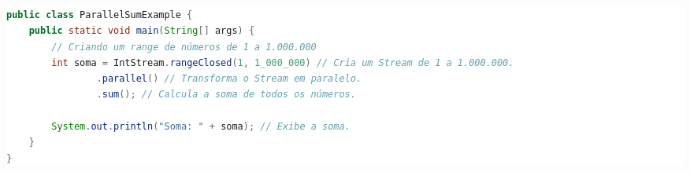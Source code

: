 ````java
public class ParallelSumExample {
    public static void main(String[] args) {
        // Criando um range de números de 1 a 1.000.000
        int soma = IntStream.rangeClosed(1, 1_000_000) // Cria um Stream de 1 a 1.000.000.
                .parallel() // Transforma o Stream em paralelo.
                .sum(); // Calcula a soma de todos os números.

        System.out.println("Soma: " + soma); // Exibe a soma.
    }
}
````